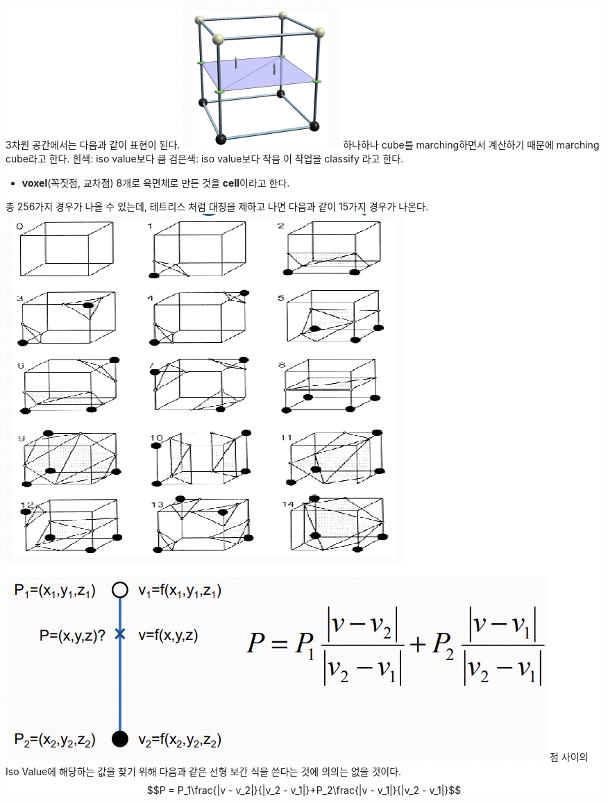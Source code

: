 3차원 공간에서는 다음과 같이 표현이 된다.
![300](../../../../z.%20Docs/img/Pasted%20image%2020240611170829.png)
하나하나 cube를 marching하면서 계산하기 때문에 marching cube라고 한다.
흰색: iso value보다 큼
검은색: iso value보다 작음
이 작업을 classify 라고 한다.
- **voxel**(꼭짓점, 교차점) 8개로 육면체로 만든 것을 **cell**이라고 한다.

총 256가지 경우가 나올 수 있는데, 테트리스 처럼 대칭을 제하고 나면 다음과 같이 15가지 경우가 나온다.
![500](../../../../z.%20Docs/img/Pasted%20image%2020240611171243.png)

![500](../../../../z.%20Docs/img/Pasted%20image%2020240611171357.png)
점 사이의 Iso Value에 해당하는 값을 찾기 위해 다음과 같은 선형 보간 식을 쓴다는 것에 의의는 없을 것이다.
$$P = P_1\frac{|v - v_2|}{|v_2 - v_1|}+P_2\frac{|v - v_1|}{|v_2 - v_1|}$$